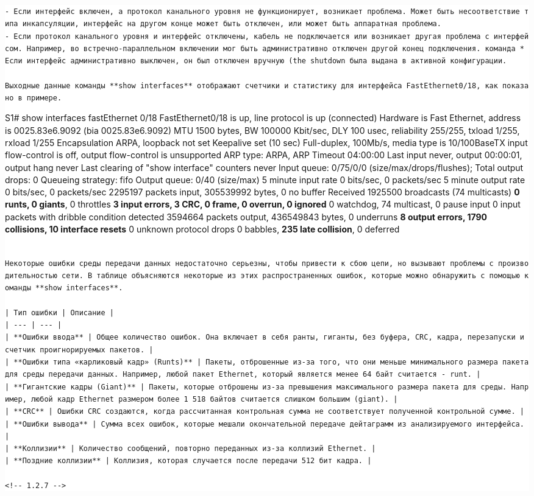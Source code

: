 ```
- Если интерфейс включен, а протокол канального уровня не функционирует, возникает проблема. Может быть несоответствие типа инкапсуляции, интерфейс на другом конце может быть отключен, или может быть аппаратная проблема.
- Если протокол канального уровня и интерфейс отключены, кабель не подключается или возникает другая проблема с интерфейсом. Например, во встречно-параллельном включении мог быть административно отключен другой конец подключения. команда * Если интерфейс административно выключен, он был отключен вручную (the shutdown была выдана в активной конфигурации.

Выходные данные команды **show interfaces** отображают счетчики и статистику для интерфейса FastEthernet0/18, как показано в примере.

```
S1# show interfaces fastEthernet 0/18
FastEthernet0/18 is up, line protocol is up (connected)
  Hardware is Fast Ethernet, address is 0025.83e6.9092 (bia 0025.83e6.9092)
  MTU 1500 bytes, BW 100000 Kbit/sec, DLY 100 usec,
     reliability 255/255, txload 1/255, rxload 1/255
  Encapsulation ARPA, loopback not set
  Keepalive set (10 sec)
  Full-duplex, 100Mb/s, media type is 10/100BaseTX
  input flow-control is off, output flow-control is unsupported
  ARP type: ARPA, ARP Timeout 04:00:00
  Last input never, output 00:00:01, output hang never
  Last clearing of "show interface" counters never
  Input queue: 0/75/0/0 (size/max/drops/flushes); Total output drops: 0
  Queueing strategy: fifo
  Output queue: 0/40 (size/max)
  5 minute input rate 0 bits/sec, 0 packets/sec
  5 minute output rate 0 bits/sec, 0 packets/sec
     2295197 packets input, 305539992 bytes, 0 no buffer
     Received 1925500 broadcasts (74 multicasts)
     **0 runts, 0 giants**, 0 throttles
     **3 input errors, 3 CRC, 0 frame, 0 overrun, 0 ignored**
     0 watchdog, 74 multicast, 0 pause input
     0 input packets with dribble condition detected
     3594664 packets output, 436549843 bytes, 0 underruns
     **8 output errors, 1790 collisions, 10 interface resets**
     0 unknown protocol drops
     0 babbles, **235 late collision**, 0 deferred
```

Некоторые ошибки среды передачи данных недостаточно серьезны, чтобы привести к сбою цепи, но вызывают проблемы с производительностью сети. В таблице объясняются некоторые из этих распространенных ошибок, которые можно обнаружить с помощью команды **show interfaces**.

| Тип ошибки | Описание |
| --- | --- |
| **Ошибки ввода** | Общее количество ошибок. Она включает в себя ранты, гиганты, без буфера, CRC, кадра, перезапуски и счетчик проигнорируемых пакетов. |
| **Ошибки типа «карликовый кадр» (Runts)** | Пакеты, отброшенные из-за того, что они меньше минимального размера пакета для среды передачи данных. Например, любой пакет Ethernet, который является менее 64 байт считается - runt. |
| **Гигантские кадры (Giant)** | Пакеты, которые отброшены из-за превышения максимального размера пакета для среды. Например, любой кадр Ethernet размером более 1 518 байтов считается слишком большим (giant). |
| **CRC** | Ошибки CRC создаются, когда рассчитанная контрольная сумма не соответствует полученной контрольной сумме. |
| **Ошибки вывода** | Сумма всех ошибок, которые мешали окончательной передаче дейтаграмм из анализируемого интерфейса. |
| **Коллизии** | Количество сообщений, повторно переданных из-за коллизий Ethernet. |
| **Поздние коллизии** | Коллизия, которая случается после передачи 512 бит кадра. |

<!-- 1.2.7 -->
```